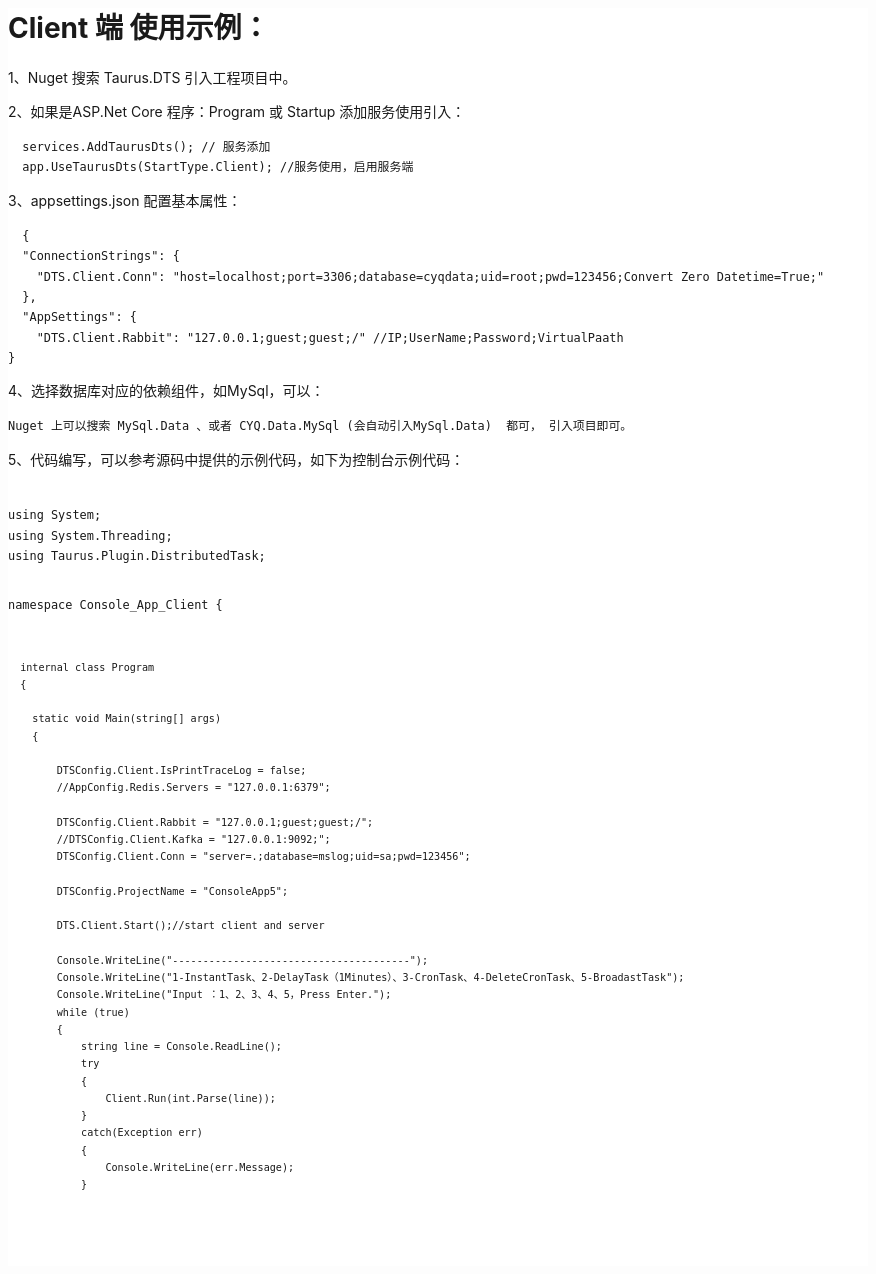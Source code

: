 </code></pre>

# Client 端 使用示例：
<p>1、Nuget 搜索 Taurus.DTS 引入工程项目中。</p>
<p>2、如果是ASP.Net Core 程序：Program 或 Startup 添加服务使用引入：</p>
<pre><code>  services.AddTaurusDts(); // 服务添加
  app.UseTaurusDts(StartType.Client); //服务使用，启用服务端
</code></pre>
<p>3、appsettings.json 配置基本属性：</p>
<pre><code>  {
  "ConnectionStrings": {
    "DTS.Client.Conn": "host=localhost;port=3306;database=cyqdata;uid=root;pwd=123456;Convert Zero Datetime=True;"
  },
  "AppSettings": {
    "DTS.Client.Rabbit": "127.0.0.1;guest;guest;/" //IP;UserName;Password;VirtualPaath
}</code></pre>
<p>4、选择数据库对应的依赖组件，如MySql，可以：</p>
<pre><code>Nuget 上可以搜索 MySql.Data 、或者 CYQ.Data.MySql (会自动引入MySql.Data)  都可， 引入项目即可。
</code></pre>
<p>5、代码编写，可以参考源码中提供的示例代码，如下为控制台示例代码：</p>
<pre><code>
using System;
using System.Threading;
using Taurus.Plugin.DistributedTask;

namespace Console_App_Client
{

      internal class Program
      {
      
        static void Main(string[] args)
        {
        
            DTSConfig.Client.IsPrintTraceLog = false;
            //AppConfig.Redis.Servers = "127.0.0.1:6379";

            DTSConfig.Client.Rabbit = "127.0.0.1;guest;guest;/";
            //DTSConfig.Client.Kafka = "127.0.0.1:9092;";
            DTSConfig.Client.Conn = "server=.;database=mslog;uid=sa;pwd=123456";

            DTSConfig.ProjectName = "ConsoleApp5";

            DTS.Client.Start();//start client and server
            
            Console.WriteLine("---------------------------------------");
            Console.WriteLine("1-InstantTask、2-DelayTask（1Minutes）、3-CronTask、4-DeleteCronTask、5-BroadastTask");
            Console.WriteLine("Input ：1、2、3、4、5，Press Enter.");
            while (true)
            {
                string line = Console.ReadLine();
                try
                {
                    Client.Run(int.Parse(line));
                }
                catch(Exception err)
                {
                    Console.WriteLine(err.Message);
                }
                